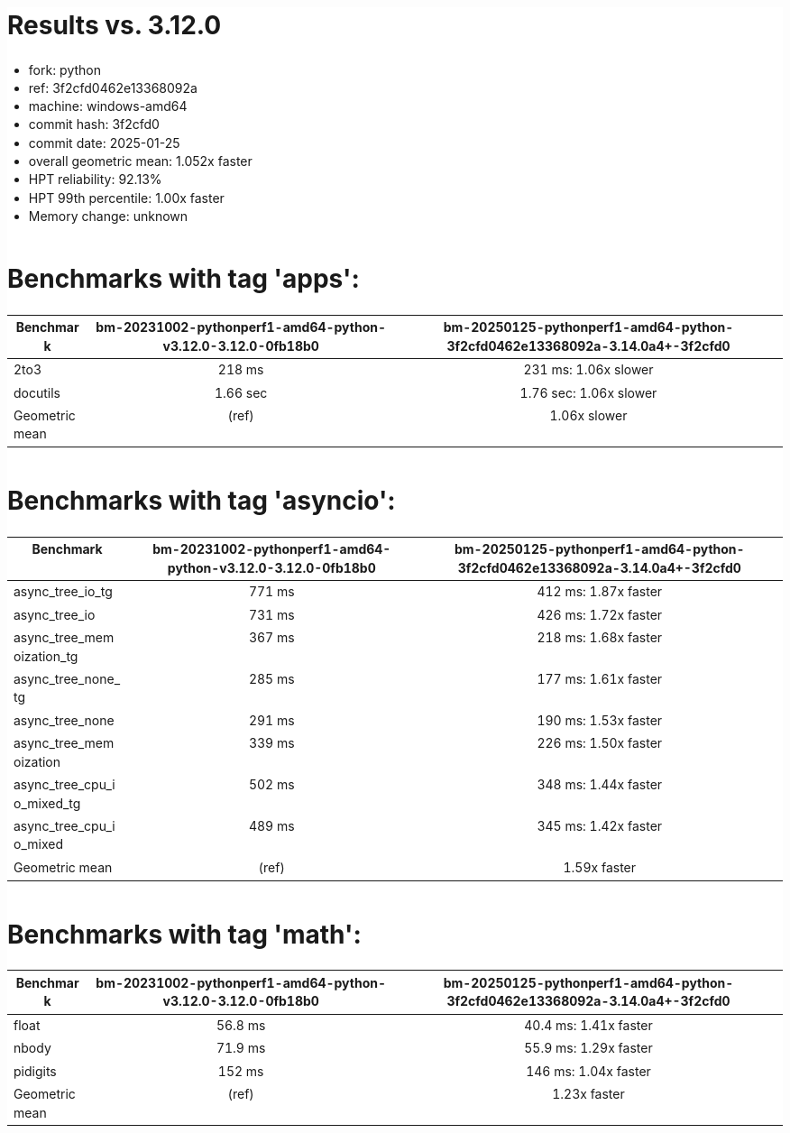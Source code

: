 # Results vs. 3.12.0

- fork: python
- ref: 3f2cfd0462e13368092a
- machine: windows-amd64
- commit hash: 3f2cfd0
- commit date: 2025-01-25
- overall geometric mean: 1.052x faster
- HPT reliability: 92.13%
- HPT 99th percentile: 1.00x faster
- Memory change: unknown

Benchmarks with tag 'apps':
===========================

| Benchmark      | bm-20231002-pythonperf1-amd64-python-v3.12.0-3.12.0-0fb18b0 | bm-20250125-pythonperf1-amd64-python-3f2cfd0462e13368092a-3.14.0a4+-3f2cfd0 |
|----------------|:-----------------------------------------------------------:|:---------------------------------------------------------------------------:|
| 2to3           | 218 ms                                                      | 231 ms: 1.06x slower                                                        |
| docutils       | 1.66 sec                                                    | 1.76 sec: 1.06x slower                                                      |
| Geometric mean | (ref)                                                       | 1.06x slower                                                                |

Benchmarks with tag 'asyncio':
==============================

| Benchmark                  | bm-20231002-pythonperf1-amd64-python-v3.12.0-3.12.0-0fb18b0 | bm-20250125-pythonperf1-amd64-python-3f2cfd0462e13368092a-3.14.0a4+-3f2cfd0 |
|----------------------------|:-----------------------------------------------------------:|:---------------------------------------------------------------------------:|
| async_tree_io_tg           | 771 ms                                                      | 412 ms: 1.87x faster                                                        |
| async_tree_io              | 731 ms                                                      | 426 ms: 1.72x faster                                                        |
| async_tree_memoization_tg  | 367 ms                                                      | 218 ms: 1.68x faster                                                        |
| async_tree_none_tg         | 285 ms                                                      | 177 ms: 1.61x faster                                                        |
| async_tree_none            | 291 ms                                                      | 190 ms: 1.53x faster                                                        |
| async_tree_memoization     | 339 ms                                                      | 226 ms: 1.50x faster                                                        |
| async_tree_cpu_io_mixed_tg | 502 ms                                                      | 348 ms: 1.44x faster                                                        |
| async_tree_cpu_io_mixed    | 489 ms                                                      | 345 ms: 1.42x faster                                                        |
| Geometric mean             | (ref)                                                       | 1.59x faster                                                                |

Benchmarks with tag 'math':
===========================

| Benchmark      | bm-20231002-pythonperf1-amd64-python-v3.12.0-3.12.0-0fb18b0 | bm-20250125-pythonperf1-amd64-python-3f2cfd0462e13368092a-3.14.0a4+-3f2cfd0 |
|----------------|:-----------------------------------------------------------:|:---------------------------------------------------------------------------:|
| float          | 56.8 ms                                                     | 40.4 ms: 1.41x faster                                                       |
| nbody          | 71.9 ms                                                     | 55.9 ms: 1.29x faster                                                       |
| pidigits       | 152 ms                                                      | 146 ms: 1.04x faster                                                        |
| Geometric mean | (ref)                                                       | 1.23x faster                                                                |
